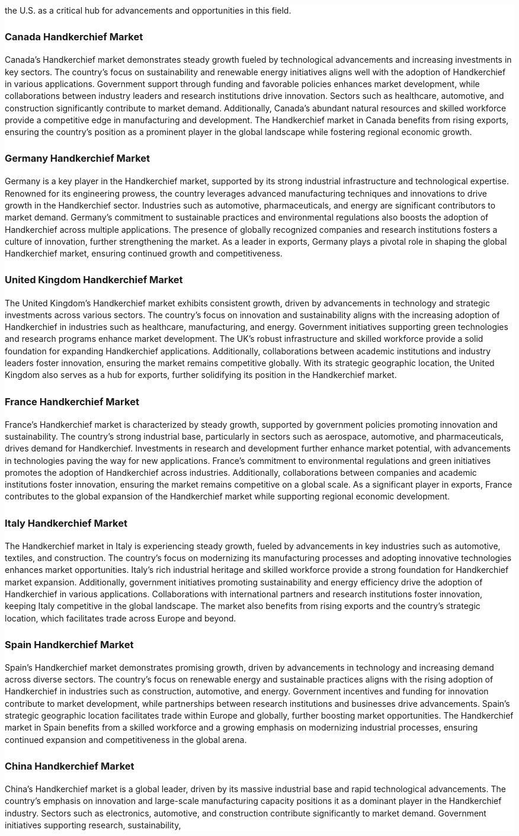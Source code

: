the U.S. as a critical hub for advancements and opportunities in this field.</p><h3>Canada Handkerchief Market</h3><p>Canada&rsquo;s Handkerchief market demonstrates steady growth fueled by technological advancements and increasing investments in key sectors. The country&rsquo;s focus on sustainability and renewable energy initiatives aligns well with the adoption of Handkerchief in various applications. Government support through funding and favorable policies enhances market development, while collaborations between industry leaders and research institutions drive innovation. Sectors such as healthcare, automotive, and construction significantly contribute to market demand. Additionally, Canada&rsquo;s abundant natural resources and skilled workforce provide a competitive edge in manufacturing and development. The Handkerchief market in Canada benefits from rising exports, ensuring the country&rsquo;s position as a prominent player in the global landscape while fostering regional economic growth.</p><h3>Germany Handkerchief Market</h3><p>Germany is a key player in the Handkerchief market, supported by its strong industrial infrastructure and technological expertise. Renowned for its engineering prowess, the country leverages advanced manufacturing techniques and innovations to drive growth in the Handkerchief sector. Industries such as automotive, pharmaceuticals, and energy are significant contributors to market demand. Germany&rsquo;s commitment to sustainable practices and environmental regulations also boosts the adoption of Handkerchief across multiple applications. The presence of globally recognized companies and research institutions fosters a culture of innovation, further strengthening the market. As a leader in exports, Germany plays a pivotal role in shaping the global Handkerchief market, ensuring continued growth and competitiveness.</p><h3>United Kingdom Handkerchief Market</h3><p>The United Kingdom&rsquo;s Handkerchief market exhibits consistent growth, driven by advancements in technology and strategic investments across various sectors. The country&rsquo;s focus on innovation and sustainability aligns with the increasing adoption of Handkerchief in industries such as healthcare, manufacturing, and energy. Government initiatives supporting green technologies and research programs enhance market development. The UK&rsquo;s robust infrastructure and skilled workforce provide a solid foundation for expanding Handkerchief applications. Additionally, collaborations between academic institutions and industry leaders foster innovation, ensuring the market remains competitive globally. With its strategic geographic location, the United Kingdom also serves as a hub for exports, further solidifying its position in the Handkerchief market.</p><h3>France Handkerchief Market</h3><p>France&rsquo;s Handkerchief market is characterized by steady growth, supported by government policies promoting innovation and sustainability. The country&rsquo;s strong industrial base, particularly in sectors such as aerospace, automotive, and pharmaceuticals, drives demand for Handkerchief. Investments in research and development further enhance market potential, with advancements in technologies paving the way for new applications. France&rsquo;s commitment to environmental regulations and green initiatives promotes the adoption of Handkerchief across industries. Additionally, collaborations between companies and academic institutions foster innovation, ensuring the market remains competitive on a global scale. As a significant player in exports, France contributes to the global expansion of the Handkerchief market while supporting regional economic development.</p><h3>Italy Handkerchief Market</h3><p>The Handkerchief market in Italy is experiencing steady growth, fueled by advancements in key industries such as automotive, textiles, and construction. The country&rsquo;s focus on modernizing its manufacturing processes and adopting innovative technologies enhances market opportunities. Italy&rsquo;s rich industrial heritage and skilled workforce provide a strong foundation for Handkerchief market expansion. Additionally, government initiatives promoting sustainability and energy efficiency drive the adoption of Handkerchief in various applications. Collaborations with international partners and research institutions foster innovation, keeping Italy competitive in the global landscape. The market also benefits from rising exports and the country&rsquo;s strategic location, which facilitates trade across Europe and beyond.</p><h3>Spain Handkerchief Market</h3><p>Spain&rsquo;s Handkerchief market demonstrates promising growth, driven by advancements in technology and increasing demand across diverse sectors. The country&rsquo;s focus on renewable energy and sustainable practices aligns with the rising adoption of Handkerchief in industries such as construction, automotive, and energy. Government incentives and funding for innovation contribute to market development, while partnerships between research institutions and businesses drive advancements. Spain&rsquo;s strategic geographic location facilitates trade within Europe and globally, further boosting market opportunities. The Handkerchief market in Spain benefits from a skilled workforce and a growing emphasis on modernizing industrial processes, ensuring continued expansion and competitiveness in the global arena.</p><h3>China Handkerchief Market</h3><p>China&rsquo;s Handkerchief market is a global leader, driven by its massive industrial base and rapid technological advancements. The country&rsquo;s emphasis on innovation and large-scale manufacturing capacity positions it as a dominant player in the Handkerchief industry. Sectors such as electronics, automotive, and construction contribute significantly to market demand. Government initiatives supporting research, sustainability,